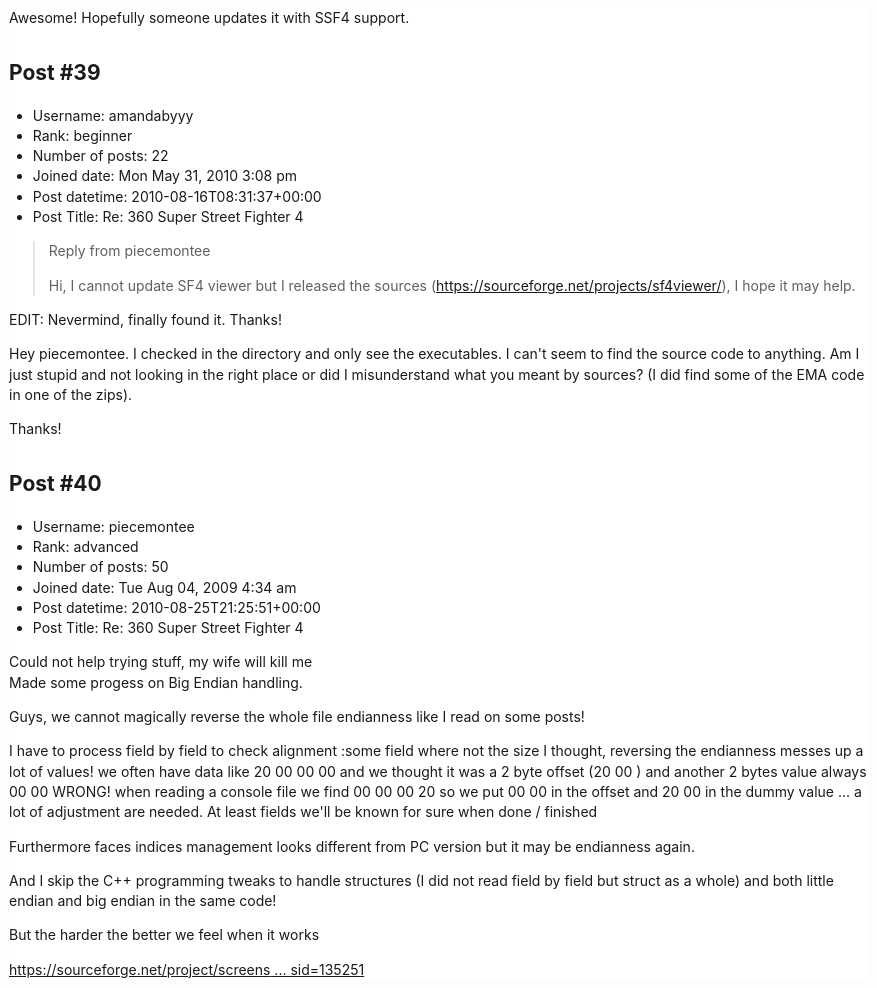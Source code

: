 Awesome! Hopefully someone updates it with SSF4 support.
## Post #39
- Username: amandabyyy
- Rank: beginner
- Number of posts: 22
- Joined date: Mon May 31, 2010 3:08 pm
- Post datetime: 2010-08-16T08:31:37+00:00
- Post Title: Re: 360 Super Street Fighter 4

> Reply from piecemontee
>
> Hi, I cannot update SF4 viewer but I released the sources (https://sourceforge.net/projects/sf4viewer/), I hope it may help.

EDIT: Nevermind, finally found it.  Thanks!

Hey piecemontee.  I checked in the directory and only see the executables.  I can't seem to find the source code to anything.  Am I just stupid and not looking in the right place or did I misunderstand what you meant by sources?  (I did find some of the EMA code in one of the zips).

Thanks!
## Post #40
- Username: piecemontee
- Rank: advanced
- Number of posts: 50
- Joined date: Tue Aug 04, 2009 4:34 am
- Post datetime: 2010-08-25T21:25:51+00:00
- Post Title: Re: 360 Super Street Fighter 4

Could not help trying stuff, my wife will kill me   
Made some progess on Big Endian handling.

Guys, we cannot magically reverse the whole file endianness like I read on some posts!

I have to process field by field to check alignment :some field where not the size I thought, reversing the endianness messes up a lot of values!
we often have data like 20 00 00 00 and we thought it was a 2 byte offset (20 00 ) and another 2 bytes value always 00 00 
WRONG! when reading a console file we find 00 00 00 20 so we put 00 00 in the offset and 20 00 in the dummy value   ... a lot of adjustment are needed.
At least fields we'll be known for sure when done / finished

Furthermore faces indices management looks different from PC version but it may be endianness again.

And I skip the C++ programming tweaks to handle structures (I did not read field by field but struct as a whole) and both little endian and big endian in the same code!

But the harder the better we feel when it works   



[https://sourceforge.net/project/screens ... sid=135251](https://sourceforge.net/project/screenshots.php?group_id=341623&ssid=135251)
